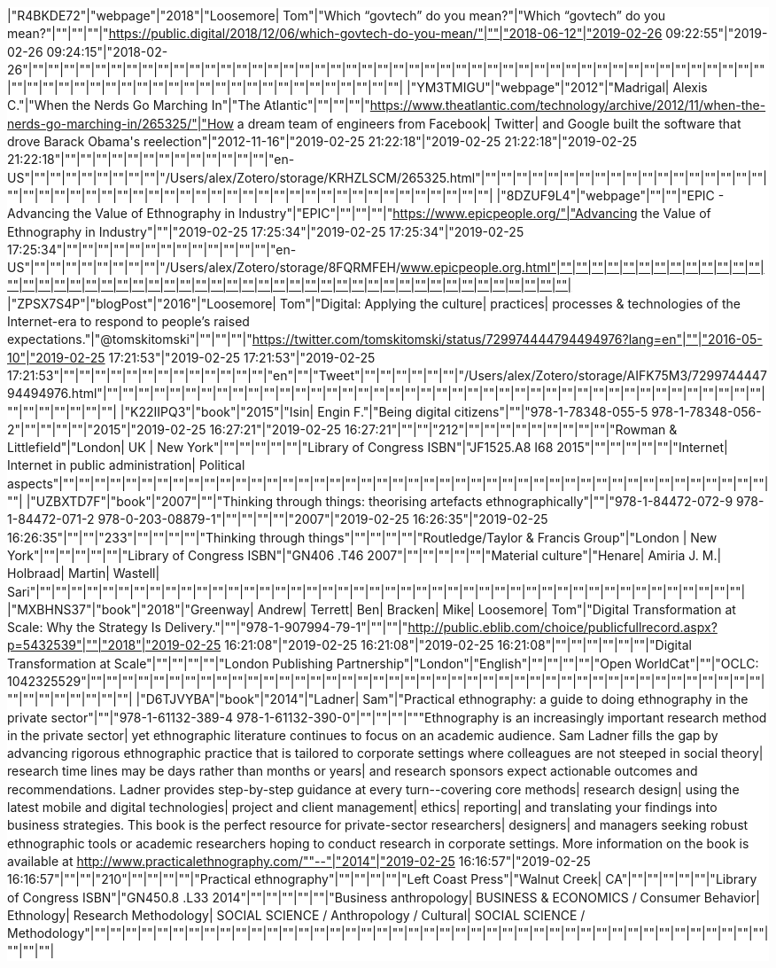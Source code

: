 |"R4BKDE72"|"webpage"|"2018"|"Loosemore| Tom"|"Which “govtech” do you mean?"|"Which “govtech” do you mean?"|""|""|""|"https://public.digital/2018/12/06/which-govtech-do-you-mean/"|""|"2018-06-12"|"2019-02-26 09:22:55"|"2019-02-26 09:24:15"|"2018-02-26"|""|""|""|""|""|""|""|""|""|""|""|""|""|""|""|""|""|""|""|""|""|""|""|""|""|""|""|""|""|""|""|""|""|""|""|""|""|""|""|""|""|""|""|""|""|""|""|""|""|""|""|""|""|""|""|""|""|""|""|""|""|""|""|""|""|""|""|""|""|""|""|""|
|"YM3TMIGU"|"webpage"|"2012"|"Madrigal| Alexis C."|"When the Nerds Go Marching In"|"The Atlantic"|""|""|""|"https://www.theatlantic.com/technology/archive/2012/11/when-the-nerds-go-marching-in/265325/"|"How a dream team of engineers from Facebook| Twitter| and Google built the software that drove Barack Obama's reelection"|"2012-11-16"|"2019-02-25 21:22:18"|"2019-02-25 21:22:18"|"2019-02-25 21:22:18"|""|""|""|""|""|""|""|""|""|""|""|""|""|"en-US"|""|""|""|""|""|""|""|""|"/Users/alex/Zotero/storage/KRHZLSCM/265325.html"|""|""|""|""|""|""|""|""|""|""|""|""|""|""|""|""|""|""|""|""|""|""|""|""|""|""|""|""|""|""|""|""|""|""|""|""|""|""|""|""|""|""|""|""|""|""|""|""|""|
|"8DZUF9L4"|"webpage"|""|""|"EPIC - Advancing the Value of Ethnography in Industry"|"EPIC"|""|""|""|"https://www.epicpeople.org/"|"Advancing the Value of Ethnography in Industry"|""|"2019-02-25 17:25:34"|"2019-02-25 17:25:34"|"2019-02-25 17:25:34"|""|""|""|""|""|""|""|""|""|""|""|""|""|"en-US"|""|""|""|""|""|""|""|""|"/Users/alex/Zotero/storage/8FQRMFEH/www.epicpeople.org.html"|""|""|""|""|""|""|""|""|""|""|""|""|""|""|""|""|""|""|""|""|""|""|""|""|""|""|""|""|""|""|""|""|""|""|""|""|""|""|""|""|""|""|""|""|""|""|""|""|""|
|"ZPSX7S4P"|"blogPost"|"2016"|"Loosemore| Tom"|"Digital: Applying the culture| practices| processes & technologies of the Internet-era to respond to people’s raised expectations."|"@tomskitomski"|""|""|""|"https://twitter.com/tomskitomski/status/729974444794494976?lang=en"|""|"2016-05-10"|"2019-02-25 17:21:53"|"2019-02-25 17:21:53"|"2019-02-25 17:21:53"|""|""|""|""|""|""|""|""|""|""|""|""|""|"en"|""|"Tweet"|""|""|""|""|""|""|"/Users/alex/Zotero/storage/AIFK75M3/729974444794494976.html"|""|""|""|""|""|""|""|""|""|""|""|""|""|""|""|""|""|""|""|""|""|""|""|""|""|""|""|""|""|""|""|""|""|""|""|""|""|""|""|""|""|""|""|""|""|""|""|""|""|
|"K22IIPQ3"|"book"|"2015"|"Isin| Engin F."|"Being digital citizens"|""|"978-1-78348-055-5 978-1-78348-056-2"|""|""|""|""|"2015"|"2019-02-25 16:27:21"|"2019-02-25 16:27:21"|""|""|"212"|""|""|""|""|""|""|""|""|""|"Rowman & Littlefield"|"London| UK | New York"|""|""|""|""|""|"Library of Congress ISBN"|"JF1525.A8 I68 2015"|""|""|""|""|""|"Internet| Internet in public administration| Political aspects"|""|""|""|""|""|""|""|""|""|""|""|""|""|""|""|""|""|""|""|""|""|""|""|""|""|""|""|""|""|""|""|""|""|""|""|""|""|""|""|""|""|""|""|""|""|""|
|"UZBXTD7F"|"book"|"2007"|""|"Thinking through things: theorising artefacts ethnographically"|""|"978-1-84472-072-9 978-1-84472-071-2 978-0-203-08879-1"|""|""|""|""|"2007"|"2019-02-25 16:26:35"|"2019-02-25 16:26:35"|""|""|"233"|""|""|""|""|"Thinking through things"|""|""|""|""|"Routledge/Taylor & Francis Group"|"London | New York"|""|""|""|""|""|"Library of Congress ISBN"|"GN406 .T46 2007"|""|""|""|""|""|"Material culture"|"Henare| Amiria J. M.| Holbraad| Martin| Wastell| Sari"|""|""|""|""|""|""|""|""|""|""|""|""|""|""|""|""|""|""|""|""|""|""|""|""|""|""|""|""|""|""|""|""|""|""|""|""|""|""|""|""|""|""|""|""|""|
|"MXBHNS37"|"book"|"2018"|"Greenway| Andrew| Terrett| Ben| Bracken| Mike| Loosemore| Tom"|"Digital Transformation at Scale: Why the Strategy Is Delivery."|""|"978-1-907994-79-1"|""|""|"http://public.eblib.com/choice/publicfullrecord.aspx?p=5432539"|""|"2018"|"2019-02-25 16:21:08"|"2019-02-25 16:21:08"|"2019-02-25 16:21:08"|""|""|""|""|""|""|"Digital Transformation at Scale"|""|""|""|""|"London Publishing Partnership"|"London"|"English"|""|""|""|""|"Open WorldCat"|""|"OCLC: 1042325529"|""|""|""|""|""|""|""|""|""|""|""|""|""|""|""|""|""|""|""|""|""|""|""|""|""|""|""|""|""|""|""|""|""|""|""|""|""|""|""|""|""|""|""|""|""|""|""|""|""|""|""|
|"D6TJVYBA"|"book"|"2014"|"Ladner| Sam"|"Practical ethnography: a guide to doing ethnography in the private sector"|""|"978-1-61132-389-4 978-1-61132-390-0"|""|""|""|"""Ethnography is an increasingly important research method in the private sector| yet ethnographic literature continues to focus on an academic audience. Sam Ladner fills the gap by advancing rigorous ethnographic practice that is tailored to corporate settings where colleagues are not steeped in social theory| research time lines may be days rather than months or years| and research sponsors expect actionable outcomes and recommendations. Ladner provides step-by-step guidance at every turn--covering core methods| research design| using the latest mobile and digital technologies| project and client management| ethics| reporting| and translating your findings into business strategies. This book is the perfect resource for private-sector researchers| designers| and managers seeking robust ethnographic tools or academic researchers hoping to conduct research in corporate settings. More information on the book is available at http://www.practicalethnography.com/""--"|"2014"|"2019-02-25 16:16:57"|"2019-02-25 16:16:57"|""|""|"210"|""|""|""|""|"Practical ethnography"|""|""|""|""|"Left Coast Press"|"Walnut Creek| CA"|""|""|""|""|""|"Library of Congress ISBN"|"GN450.8 .L33 2014"|""|""|""|""|""|"Business anthropology| BUSINESS & ECONOMICS / Consumer Behavior| Ethnology| Research Methodology| SOCIAL SCIENCE / Anthropology / Cultural| SOCIAL SCIENCE / Methodology"|""|""|""|""|""|""|""|""|""|""|""|""|""|""|""|""|""|""|""|""|""|""|""|""|""|""|""|""|""|""|""|""|""|""|""|""|""|""|""|""|""|""|""|""|""|""|